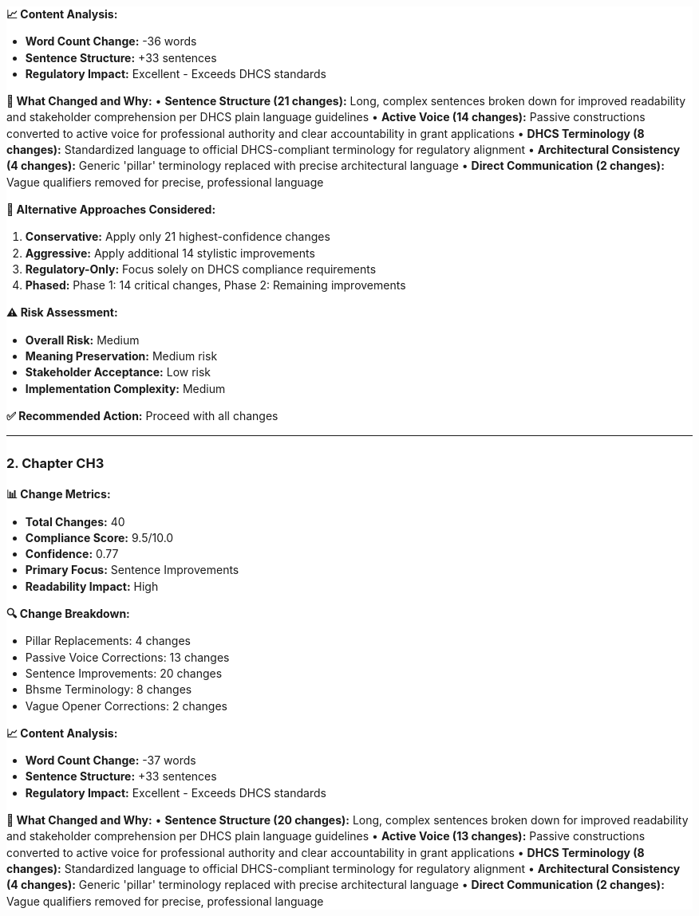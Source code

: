 **📈 Content Analysis:**
- **Word Count Change:** -36 words
- **Sentence Structure:** +33 sentences
- **Regulatory Impact:** Excellent - Exceeds DHCS standards

**🎯 What Changed and Why:**
• **Sentence Structure (21 changes):** Long, complex sentences broken down for improved readability and stakeholder comprehension per DHCS plain language guidelines
• **Active Voice (14 changes):** Passive constructions converted to active voice for professional authority and clear accountability in grant applications
• **DHCS Terminology (8 changes):** Standardized language to official DHCS-compliant terminology for regulatory alignment
• **Architectural Consistency (4 changes):** Generic 'pillar' terminology replaced with precise architectural language
• **Direct Communication (2 changes):** Vague qualifiers removed for precise, professional language

**🔄 Alternative Approaches Considered:**
1. **Conservative:** Apply only 21 highest-confidence changes
2. **Aggressive:** Apply additional 14 stylistic improvements
3. **Regulatory-Only:** Focus solely on DHCS compliance requirements
4. **Phased:** Phase 1: 14 critical changes, Phase 2: Remaining improvements

**⚠️ Risk Assessment:**
- **Overall Risk:** Medium
- **Meaning Preservation:** Medium risk
- **Stakeholder Acceptance:** Low risk
- **Implementation Complexity:** Medium

**✅ Recommended Action:** Proceed with all changes

---

### 2. Chapter CH3

**📊 Change Metrics:**
- **Total Changes:** 40
- **Compliance Score:** 9.5/10.0
- **Confidence:** 0.77
- **Primary Focus:** Sentence Improvements
- **Readability Impact:** High

**🔍 Change Breakdown:**
- Pillar Replacements: 4 changes
- Passive Voice Corrections: 13 changes
- Sentence Improvements: 20 changes
- Bhsme Terminology: 8 changes
- Vague Opener Corrections: 2 changes

**📈 Content Analysis:**
- **Word Count Change:** -37 words
- **Sentence Structure:** +33 sentences
- **Regulatory Impact:** Excellent - Exceeds DHCS standards

**🎯 What Changed and Why:**
• **Sentence Structure (20 changes):** Long, complex sentences broken down for improved readability and stakeholder comprehension per DHCS plain language guidelines
• **Active Voice (13 changes):** Passive constructions converted to active voice for professional authority and clear accountability in grant applications
• **DHCS Terminology (8 changes):** Standardized language to official DHCS-compliant terminology for regulatory alignment
• **Architectural Consistency (4 changes):** Generic 'pillar' terminology replaced with precise architectural language
• **Direct Communication (2 changes):** Vague qualifiers removed for precise, professional language
